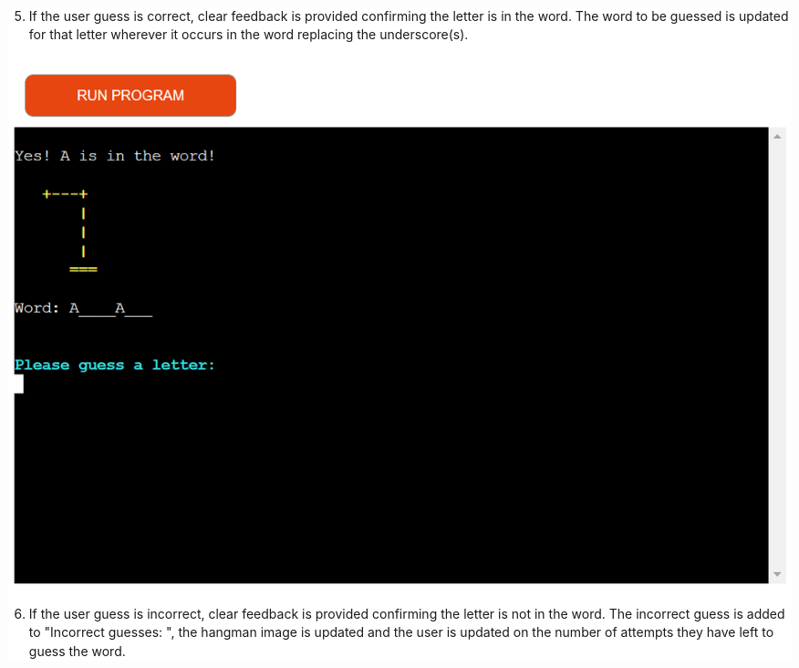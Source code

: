 5. If the user guess is correct, clear feedback is provided confirming the letter is in the word. The word to be guessed is updated for that letter wherever it occurs in the word replacing the underscore(s).

![Fifth feature](docs/features/hangman5.png)

6. If the user guess is incorrect, clear feedback is provided confirming the letter is not in the word. The incorrect guess is added to "Incorrect guesses: ", the hangman image is updated and the user is updated on the number of attempts they have left to guess the word.
